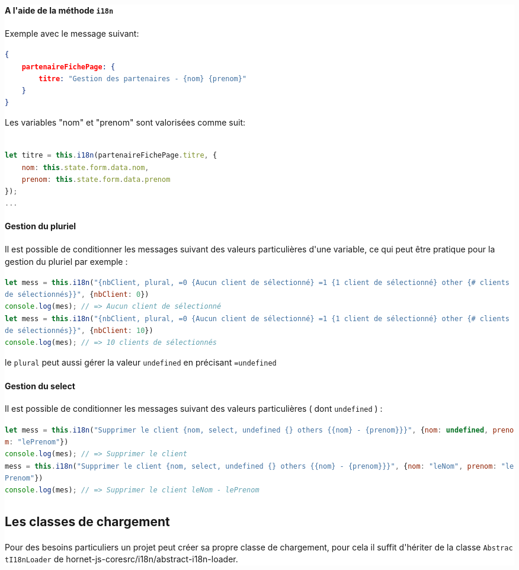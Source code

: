#### A l'aide de la  méthode `i18n`


Exemple avec le message suivant:

```json
{
	partenaireFichePage: {
    	titre: "Gestion des partenaires - {nom} {prenom}"
  	}
}
```

Les variables "nom" et "prenom" sont valorisées comme suit:

```javascript

let titre = this.i18n(partenaireFichePage.titre, {
    nom: this.state.form.data.nom,
    prenom: this.state.form.data.prenom
});
...
```

#### Gestion du pluriel

Il est possible de conditionner les messages suivant des valeurs particulières d'une variable, ce qui peut être pratique pour la gestion du pluriel par exemple :


```javascript   
let mess = this.i18n("{nbClient, plural, =0 {Aucun client de sélectionné} =1 {1 client de sélectionné} other {# clients de sélectionnés}}", {nbClient: 0})
console.log(mes); // => Aucun client de sélectionné
let mess = this.i18n("{nbClient, plural, =0 {Aucun client de sélectionné} =1 {1 client de sélectionné} other {# clients de sélectionnés}}", {nbClient: 10})
console.log(mes); // => 10 clients de sélectionnés
```
le `plural` peut aussi gérer la valeur `undefined` en précisant `=undefined`

#### Gestion du select

Il est possible de conditionner les messages suivant des valeurs particulières ( dont `undefined` ) :

```javascript   
let mess = this.i18n("Supprimer le client {nom, select, undefined {} others {{nom} - {prenom}}}", {nom: undefined, prenom: "lePrenom"})
console.log(mes); // => Supprimer le client
mess = this.i18n("Supprimer le client {nom, select, undefined {} others {{nom} - {prenom}}}", {nom: "leNom", prenom: "lePrenom"})
console.log(mes); // => Supprimer le client leNom - lePrenom
```

## Les classes de chargement

Pour des besoins particuliers un projet peut créer sa propre classe de chargement, pour cela il suffit d'hériter de la classe `AbstractI18nLoader` de hornet-js-coresrc/i18n/abstract-i18n-loader.
